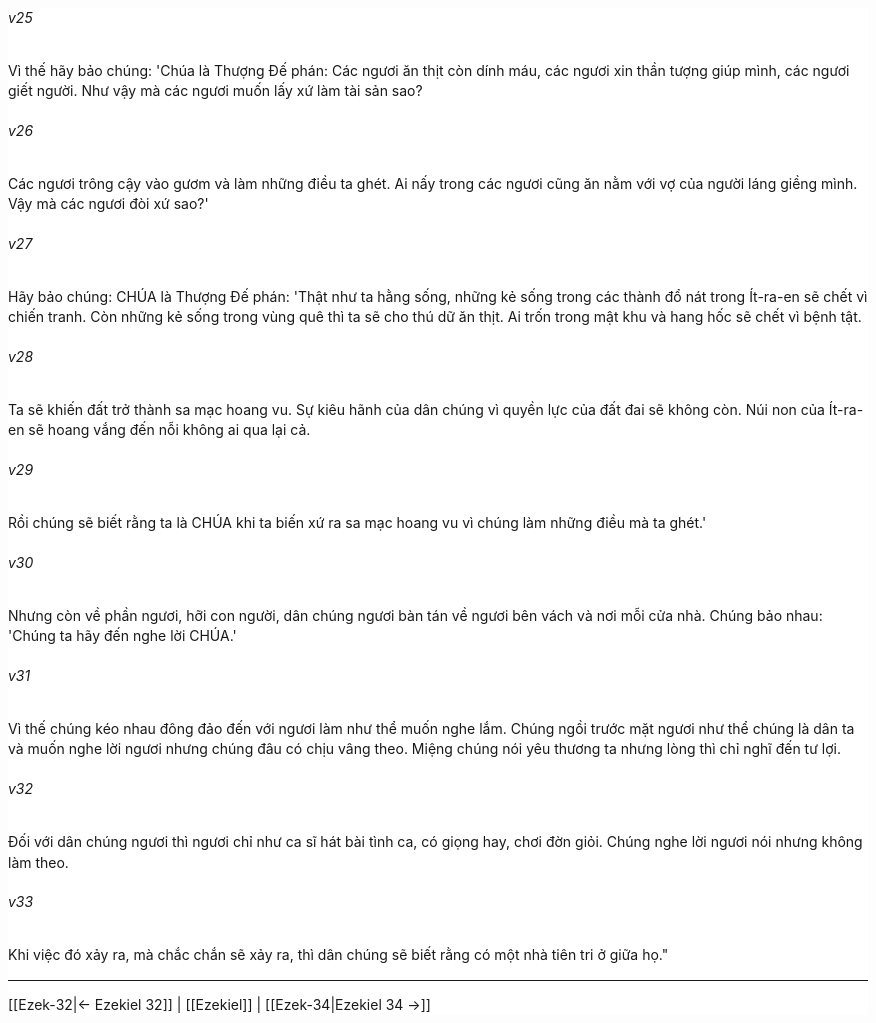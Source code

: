 ###### v25 
Vì thế hãy bảo chúng: 'Chúa là Thượng Đế phán: Các ngươi ăn thịt còn dính máu, các ngươi xin thần tượng giúp mình, các ngươi giết người. Như vậy mà các ngươi muốn lấy xứ làm tài sản sao? 

###### v26 
Các ngươi trông cậy vào gươm và làm những điều ta ghét. Ai nấy trong các ngươi cũng ăn nằm với vợ của người láng giềng mình. Vậy mà các ngươi đòi xứ sao?' 

###### v27 
Hãy bảo chúng: CHÚA là Thượng Đế phán: 'Thật như ta hằng sống, những kẻ sống trong các thành đổ nát trong Ít-ra-en sẽ chết vì chiến tranh. Còn những kẻ sống trong vùng quê thì ta sẽ cho thú dữ ăn thịt. Ai trốn trong mật khu và hang hốc sẽ chết vì bệnh tật. 

###### v28 
Ta sẽ khiến đất trở thành sa mạc hoang vu. Sự kiêu hãnh của dân chúng vì quyền lực của đất đai sẽ không còn. Núi non của Ít-ra-en sẽ hoang vắng đến nỗi không ai qua lại cả. 

###### v29 
Rồi chúng sẽ biết rằng ta là CHÚA khi ta biến xứ ra sa mạc hoang vu vì chúng làm những điều mà ta ghét.' 

###### v30 
Nhưng còn về phần ngươi, hỡi con người, dân chúng ngươi bàn tán về ngươi bên vách và nơi mỗi cửa nhà. Chúng bảo nhau: 'Chúng ta hãy đến nghe lời CHÚA.' 

###### v31 
Vì thế chúng kéo nhau đông đảo đến với ngươi làm như thể muốn nghe lắm. Chúng ngồi trước mặt ngươi như thể chúng là dân ta và muốn nghe lời ngươi nhưng chúng đâu có chịu vâng theo. Miệng chúng nói yêu thương ta nhưng lòng thì chỉ nghĩ đến tư lợi. 

###### v32 
Đối với dân chúng ngươi thì ngươi chỉ như ca sĩ hát bài tình ca, có giọng hay, chơi đờn giỏi. Chúng nghe lời ngươi nói nhưng không làm theo. 

###### v33 
Khi việc đó xảy ra, mà chắc chắn sẽ xảy ra, thì dân chúng sẽ biết rằng có một nhà tiên tri ở giữa họ."

***
[[Ezek-32|← Ezekiel 32]] | [[Ezekiel]] | [[Ezek-34|Ezekiel 34 →]]
